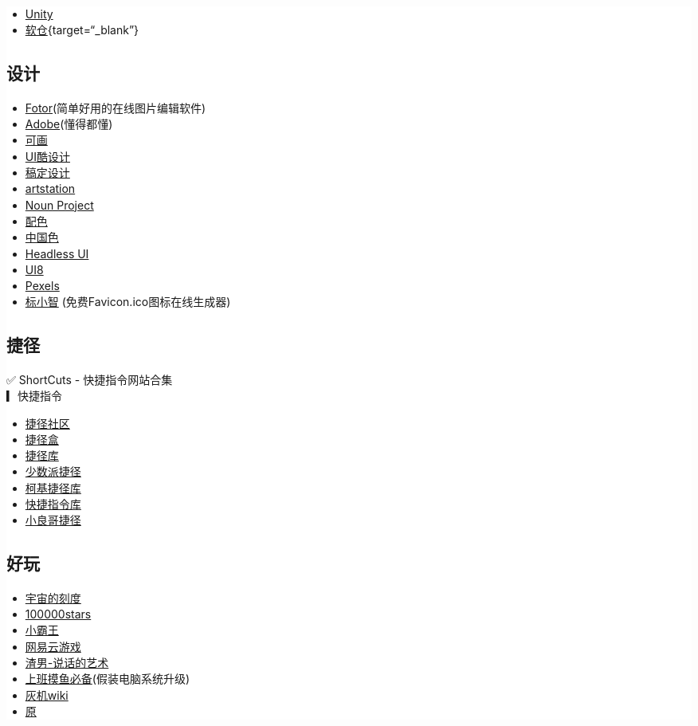 - [Unity](https://unity.cn/) 
- [软仓](https://ruancang.net/#/sim?page=0&id=0&q=){target=“_blank”}
## **设计**

- [Fotor](https://www.fotor.com/cn/)(简单好用的在线图片编辑软件)
- [Adobe](https://color.adobe.com/zh/explore/newest/)(懂得都懂)
- [可画](https://www.canva.cn/?display-com-option=true)
- [UI酷设计](http://uicool123.com/)
- [稿定设计](https://www.gaoding.com/introduction?hmsr=itab-itab-itab--itab-itab-bdqd)
- [artstation](https://www.artstation.com/)
- [Noun Project](https://thenounproject.com/)
- [配色](https://webgradients.com/)
- [中国色](http://zhongguose.com/)
- [Headless UI](https://headlessui.com/)
- [UI8](https://ui8.net/)
- [Pexels](https://www.pexels.com/zh-cn/)
- [标小智](https://www.logosc.cn/logo/favicon) (免费Favicon.ico图标在线生成器)
 

## **捷径**

✅ ShortCuts - 快捷指令网站合集  
▎快捷指令

- [捷径社区](https://sharecuts.cn/)  
- [捷径盒](https://jiejinghe.com/)  
- [捷径库](https://jiejingku.net/)  
- [少数派捷径](https://shortcuts.sspai.com/)  
- [柯基捷径库](https://www.kejicut.com/)  
- [快捷指令库](https://www.rcuts.com/)  
- [小良哥捷径](https://iphone8.vip/gz.html)
 

## **好玩**

- [宇宙的刻度](https://htwins.net/scale2/)
- [100000stars](http://stars.chromeexperiments.com/)
- [小霸王](https://www.yikm.net/)
- [网易云游戏](https://cg.163.com/#/mobile)
- [渣男-说话的艺术](https://lovelive.tools/)
- [上班摸鱼必备](http://fakeupdate.net/)(假装电脑系统升级)
- [灰机wiki](https://www.huijiwiki.com/wiki/%E9%A6%96%E9%A1%B5)
- [原](https://paimon.moe/) 
